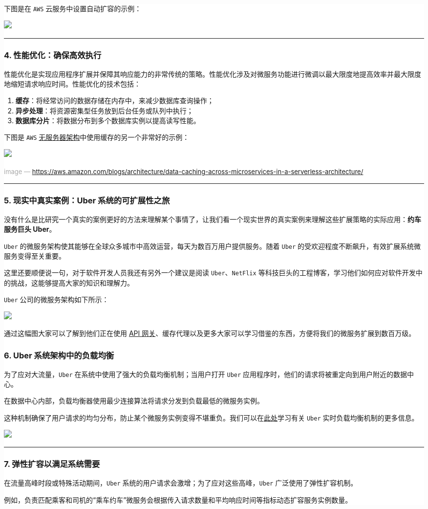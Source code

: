 下图是在 `AWS` 云服务中设置自动扩容的示例：

<img src="https://cdn.jsdelivr.net/gh/dongzl/dongzl.github.io@hexo/source/images/2023/24-Scaling-Microservices-Strategies-Handling-Increased-Demand-Efficiency/02.webp"/>

<hr />

### 4. 性能优化：确保高效执行

性能优化是实现应用程序扩展并保障其响应能力的非常传统的策略。性能优化涉及对微服务功能进行微调以最大限度地提高效率并最大限度地缩短请求响应时间。性能优化的技术包括：

1. **缓存**：将经常访问的数据存储在内存中，来减少数据库查询操作；
2. **异步处理**：将资源密集型任务放到后台任务或队列中执行；
3. **数据库分片**：将数据分布到多个数据库实例以提高读写性能。

下图是 `AWS` [无服务器架构](https://medium.com/javarevisited/serverless-architecture-with-spring-cloud-function-an-introduction-and-practical-implementation-84ff5a17fab9)中使用缓存的另一个非常好的示例：

<img src="https://cdn.jsdelivr.net/gh/dongzl/dongzl.github.io@hexo/source/images/2023/24-Scaling-Microservices-Strategies-Handling-Increased-Demand-Efficiency/03.webp"/>

<font color=DarkGray size=2>image — https://aws.amazon.com/blogs/architecture/data-caching-across-microservices-in-a-serverless-architecture/</font>

<hr />

### 5. 现实中真实案例：Uber 系统的可扩展性之旅

没有什么是比研究一个真实的案例更好的方法来理解某个事情了，让我们看一个现实世界的真实案例来理解这些扩展策略的实际应用：**约车服务巨头 Uber**。

`Uber` 的微服务架构使其能够在全球众多城市中高效运营，每天为数百万用户提供服务。随着 `Uber` 的受欢迎程度不断飙升，有效扩展系统微服务变得至关重要。

这里还要顺便说一句，对于软件开发人员我还有另外一个建议是阅读 `Uber`、`NetFlix` 等科技巨头的工程博客，学习他们如何应对软件开发中的挑战，这能够提高大家的知识和理解力。

`Uber` 公司的微服务架构如下所示：

<img src="https://cdn.jsdelivr.net/gh/dongzl/dongzl.github.io@hexo/source/images/2023/24-Scaling-Microservices-Strategies-Handling-Increased-Demand-Efficiency/04.webp"/>

通过这幅图大家可以了解到他们正在使用 [API 网关](https://www.java67.com/2023/04/3-what-is-api-gateway-design-pattern-in.html)、缓存代理以及更多大家可以学习借鉴的东西，方便将我们的微服务扩展到数百万级。

### 6. Uber 系统架构中的负载均衡

为了应对大流量，`Uber` 在系统中使用了强大的负载均衡机制；当用户打开 `Uber` 应用程序时，他们的请求将被重定向到用户附近的数据中心。

在数据中心内部，负载均衡器使用最少连接算法将请求分发到负载最低的微服务实例。

这种机制确保了用户请求的均匀分布，防止某个微服务实例变得不堪重负。我们可以在[此处](https://www.uber.com/en-SG/blog/better-load-balancing-real-time-dynamic-subsetting/)学习有关 `Uber` 实时负载均衡机制的更多信息。

<img src="https://cdn.jsdelivr.net/gh/dongzl/dongzl.github.io@hexo/source/images/2023/24-Scaling-Microservices-Strategies-Handling-Increased-Demand-Efficiency/05.webp"/>

<hr />

### 7. 弹性扩容以满足系统需要

在流量高峰时段或特殊活动期间，`Uber` 系统的用户请求会激增；为了应对这些高峰，`Uber` 广泛使用了弹性扩容机制。

例如，负责匹配乘客和司机的“乘车约车”微服务会根据传入请求数量和平均响应时间等指标动态扩容服务实例数量。
